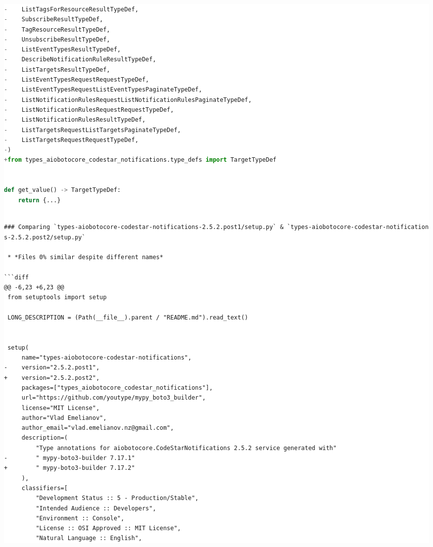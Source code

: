  ```python
-    ListTagsForResourceResultTypeDef,
-    SubscribeResultTypeDef,
-    TagResourceResultTypeDef,
-    UnsubscribeResultTypeDef,
-    ListEventTypesResultTypeDef,
-    DescribeNotificationRuleResultTypeDef,
-    ListTargetsResultTypeDef,
-    ListEventTypesRequestRequestTypeDef,
-    ListEventTypesRequestListEventTypesPaginateTypeDef,
-    ListNotificationRulesRequestListNotificationRulesPaginateTypeDef,
-    ListNotificationRulesRequestRequestTypeDef,
-    ListNotificationRulesResultTypeDef,
-    ListTargetsRequestListTargetsPaginateTypeDef,
-    ListTargetsRequestRequestTypeDef,
-)
+from types_aiobotocore_codestar_notifications.type_defs import TargetTypeDef
 
 
 def get_value() -> TargetTypeDef:
     return {...}
 ```
 
 <a id="how-it-works"></a>
```

### Comparing `types-aiobotocore-codestar-notifications-2.5.2.post1/setup.py` & `types-aiobotocore-codestar-notifications-2.5.2.post2/setup.py`

 * *Files 0% similar despite different names*

```diff
@@ -6,23 +6,23 @@
 from setuptools import setup
 
 LONG_DESCRIPTION = (Path(__file__).parent / "README.md").read_text()
 
 
 setup(
     name="types-aiobotocore-codestar-notifications",
-    version="2.5.2.post1",
+    version="2.5.2.post2",
     packages=["types_aiobotocore_codestar_notifications"],
     url="https://github.com/youtype/mypy_boto3_builder",
     license="MIT License",
     author="Vlad Emelianov",
     author_email="vlad.emelianov.nz@gmail.com",
     description=(
         "Type annotations for aiobotocore.CodeStarNotifications 2.5.2 service generated with"
-        " mypy-boto3-builder 7.17.1"
+        " mypy-boto3-builder 7.17.2"
     ),
     classifiers=[
         "Development Status :: 5 - Production/Stable",
         "Intended Audience :: Developers",
         "Environment :: Console",
         "License :: OSI Approved :: MIT License",
         "Natural Language :: English",
```
